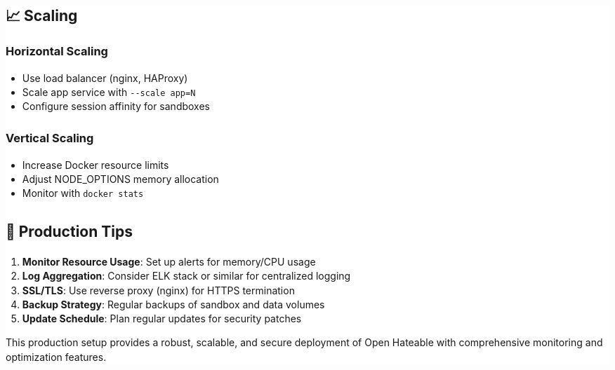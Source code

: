 ## 📈 Scaling

### Horizontal Scaling
- Use load balancer (nginx, HAProxy)
- Scale app service with `--scale app=N`
- Configure session affinity for sandboxes

### Vertical Scaling
- Increase Docker resource limits
- Adjust NODE_OPTIONS memory allocation
- Monitor with `docker stats`

## 🎯 Production Tips

1. **Monitor Resource Usage**: Set up alerts for memory/CPU usage
2. **Log Aggregation**: Consider ELK stack or similar for centralized logging
3. **SSL/TLS**: Use reverse proxy (nginx) for HTTPS termination
4. **Backup Strategy**: Regular backups of sandbox and data volumes
5. **Update Schedule**: Plan regular updates for security patches

This production setup provides a robust, scalable, and secure deployment of Open Hateable with comprehensive monitoring and optimization features.